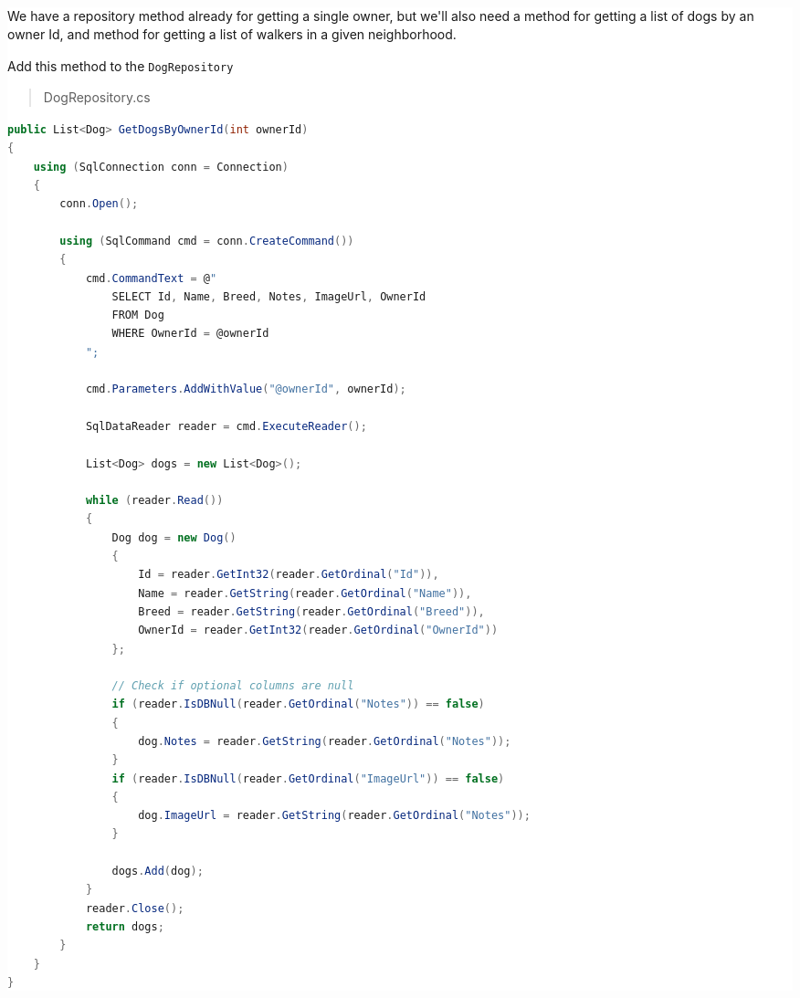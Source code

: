 We have a repository method already for getting a single owner, but we'll also need a method for getting a list of dogs by an owner Id, and method for getting a list of walkers in a given neighborhood.

Add this method to the `DogRepository`

> DogRepository.cs

```csharp
public List<Dog> GetDogsByOwnerId(int ownerId)
{
    using (SqlConnection conn = Connection)
    {
        conn.Open();

        using (SqlCommand cmd = conn.CreateCommand())
        {
            cmd.CommandText = @"
                SELECT Id, Name, Breed, Notes, ImageUrl, OwnerId 
                FROM Dog
                WHERE OwnerId = @ownerId
            ";

            cmd.Parameters.AddWithValue("@ownerId", ownerId);

            SqlDataReader reader = cmd.ExecuteReader();

            List<Dog> dogs = new List<Dog>();

            while (reader.Read())
            {
                Dog dog = new Dog()
                {
                    Id = reader.GetInt32(reader.GetOrdinal("Id")),
                    Name = reader.GetString(reader.GetOrdinal("Name")),
                    Breed = reader.GetString(reader.GetOrdinal("Breed")),
                    OwnerId = reader.GetInt32(reader.GetOrdinal("OwnerId"))
                };

                // Check if optional columns are null
                if (reader.IsDBNull(reader.GetOrdinal("Notes")) == false)
                {
                    dog.Notes = reader.GetString(reader.GetOrdinal("Notes"));
                }
                if (reader.IsDBNull(reader.GetOrdinal("ImageUrl")) == false)
                {
                    dog.ImageUrl = reader.GetString(reader.GetOrdinal("Notes"));
                }

                dogs.Add(dog);
            }
            reader.Close();
            return dogs;
        }
    }
}
```
